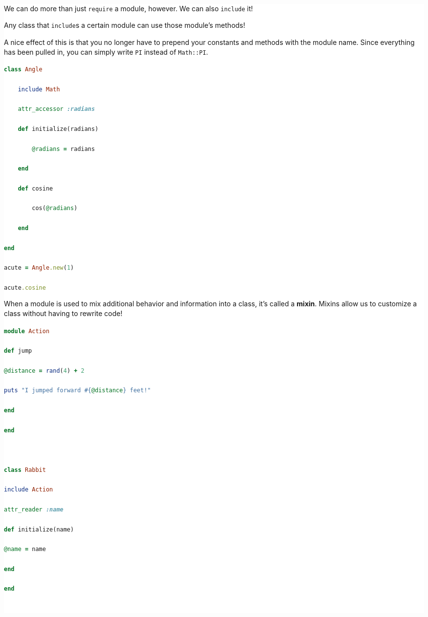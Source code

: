We can do more than just `require` a module, however. We can also `include` it!

Any class that `include`s a certain module can use those module’s methods!

A nice effect of this is that you no longer have to prepend your constants and methods with the module name. Since everything has been pulled in, you can simply write `PI` instead of `Math::PI`.

```ruby
class Angle

	include Math
	
	attr_accessor :radians
	
	def initialize(radians)
	
		@radians = radians
	
	end
	
	def cosine
	
		cos(@radians)
	
	end

end

acute = Angle.new(1)

acute.cosine
```

When a module is used to mix additional behavior and information into a class, it’s called a **mixin**. Mixins allow us to customize a class without having to rewrite code!


```ruby
module Action

def jump

@distance = rand(4) + 2

puts "I jumped forward #{@distance} feet!"

end

end

  

class Rabbit

include Action

attr_reader :name

def initialize(name)

@name = name

end

end

  
```
